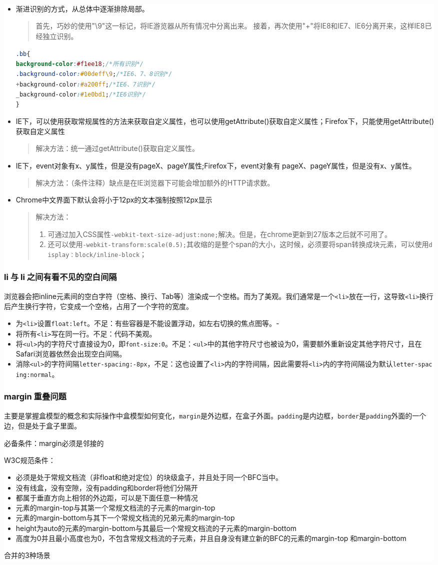 - 渐进识别的方式，从总体中逐渐排除局部。
  >首先，巧妙的使用"\9"这一标记，将IE游览器从所有情况中分离出来。
  >接着，再次使用"+"将IE8和IE7、IE6分离开来，这样IE8已经独立识别。

  ```css
  .bb{
  background-color:#f1ee18;/*所有识别*/
  .background-color:#00deff\9;/*IE6、7、8识别*/
  +background-color:#a200ff;/*IE6、7识别*/
  _background-color:#1e0bd1;/*IE6识别*/
  }
  ```

- IE下，可以使用获取常规属性的方法来获取自定义属性，也可以使用getAttribute()获取自定义属性；Firefox下，只能使用getAttribute()获取自定义属性
  > 解决方法：统一通过getAttribute()获取自定义属性。

- IE下，event对象有x、y属性，但是没有pageX、pageY属性;Firefox下，event对象有
pageX、pageY属性，但是没有x、y属性。
  >解决方法：（条件注释）缺点是在IE浏览器下可能会增加额外的HTTP请求数。

- Chrome中文界面下默认会将小于12px的文本强制按照12px显示
  > 解决方法：
  >
  >  1. 可通过加入CSS属性`-webkit-text-size-adjust:none;`解决。但是，在chrome更新到27版本之后就不可用了。
   > 2. 还可以使用`-webkit-transform:scale(0.5);`其收缩的是整个span的大小，这时候，必须要将span转换成块元素，可以使用`display：block/inline-block`；

### li 与 li 之间有看不见的空白间隔

浏览器会把inline元素间的空白字符（空格、换行、Tab等）渲染成一个空格。而为了美观。我们通常是一个``<li>``放在一行，这导致``<li>``换行后产生换行字符，它变成一个空格，占用了一个字符的宽度。

- 为`<li>`设置`float:left`。不足：有些容器是不能设置浮动，如左右切换的焦点图等。-
- 将所有`<li>`写在同一行。不足：代码不美观。
- 将`<ul>`内的字符尺寸直接设为0，即`font-size:0`。不足：`<ul>`中的其他字符尺寸也被设为0，需要额外重新设定其他字符尺寸，且在Safari浏览器依然会出现空白间隔。
- 消除`<ul>`的字符间隔`letter-spacing:-8px`，不足：这也设置了`<li>`内的字符间隔，因此需要将`<li>`内的字符间隔设为默认`letter-spacing:normal`。

### margin 重叠问题

主要是掌握盒模型的概念和实际操作中盒模型如何变化，`margin`是外边框，在盒子外面。`padding`是内边框，`border`是`padding`外面的一个边，但是处于盒子里面。

必备条件：margin必须是邻接的

W3C规范条件：

- 必须是处于常规文档流（非float和绝对定位）的块级盒子，并且处于同一个BFC当中。
- 没有线盒，没有空隙，没有padding和border将他们分隔开
- 都属于垂直方向上相邻的外边距，可以是下面任意一种情况
- 元素的margin-top与其第一个常规文档流的子元素的margin-top
- 元素的margin-bottom与其下一个常规文档流的兄弟元素的margin-top
- height为auto的元素的margin-bottom与其最后一个常规文档流的子元素的margin-bottom
- 高度为0并且最小高度也为0，不包含常规文档流的子元素，并且自身没有建立新的BFC的元素的margin-top
和margin-bottom

合并的3种场景
